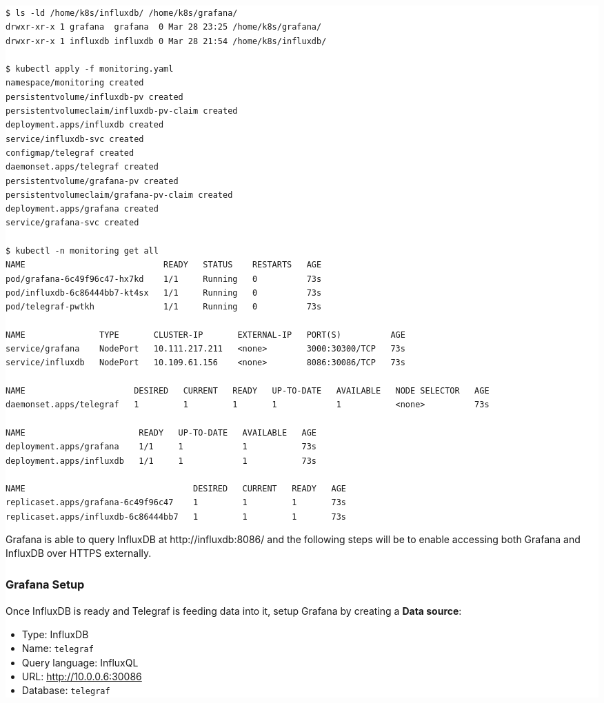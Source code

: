 ```
$ ls -ld /home/k8s/influxdb/ /home/k8s/grafana/
drwxr-xr-x 1 grafana  grafana  0 Mar 28 23:25 /home/k8s/grafana/
drwxr-xr-x 1 influxdb influxdb 0 Mar 28 21:54 /home/k8s/influxdb/

$ kubectl apply -f monitoring.yaml 
namespace/monitoring created
persistentvolume/influxdb-pv created
persistentvolumeclaim/influxdb-pv-claim created
deployment.apps/influxdb created
service/influxdb-svc created
configmap/telegraf created
daemonset.apps/telegraf created
persistentvolume/grafana-pv created
persistentvolumeclaim/grafana-pv-claim created
deployment.apps/grafana created
service/grafana-svc created

$ kubectl -n monitoring get all
NAME                            READY   STATUS    RESTARTS   AGE
pod/grafana-6c49f96c47-hx7kd    1/1     Running   0          73s
pod/influxdb-6c86444bb7-kt4sx   1/1     Running   0          73s
pod/telegraf-pwtkh              1/1     Running   0          73s

NAME               TYPE       CLUSTER-IP       EXTERNAL-IP   PORT(S)          AGE
service/grafana    NodePort   10.111.217.211   <none>        3000:30300/TCP   73s
service/influxdb   NodePort   10.109.61.156    <none>        8086:30086/TCP   73s

NAME                      DESIRED   CURRENT   READY   UP-TO-DATE   AVAILABLE   NODE SELECTOR   AGE
daemonset.apps/telegraf   1         1         1       1            1           <none>          73s

NAME                       READY   UP-TO-DATE   AVAILABLE   AGE
deployment.apps/grafana    1/1     1            1           73s
deployment.apps/influxdb   1/1     1            1           73s

NAME                                  DESIRED   CURRENT   READY   AGE
replicaset.apps/grafana-6c49f96c47    1         1         1       73s
replicaset.apps/influxdb-6c86444bb7   1         1         1       73s
```

Grafana is able to query InfluxDB at 
http://influxdb:8086/ and the following steps will be
to enable accessing both Grafana and InfluxDB over
HTTPS externally.

### Grafana Setup

Once InfluxDB is ready and Telegraf is feeding data
into it, setup Grafana by creating a **Data source**:

*   Type: InfluxDB
*   Name: `telegraf`
*   Query language: InfluxQL
*   URL: http://10.0.0.6:30086
*   Database: `telegraf`
